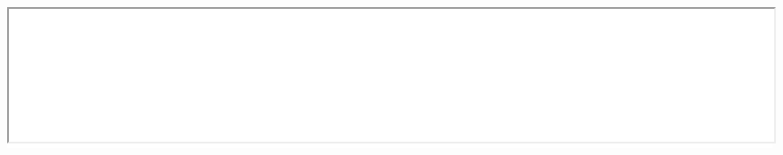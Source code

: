 <iframe src="../../../examples/#/advanced-usage/scales/domains" width="100%" height="100%"></iframe>
